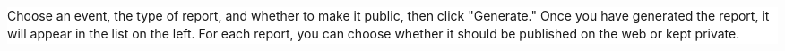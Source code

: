 Choose an event, the type of report, and whether to make it public, then
click "Generate." Once you have generated the report, it will appear in
the list on the left. For each report, you can choose whether it should
be published on the web or kept private.
